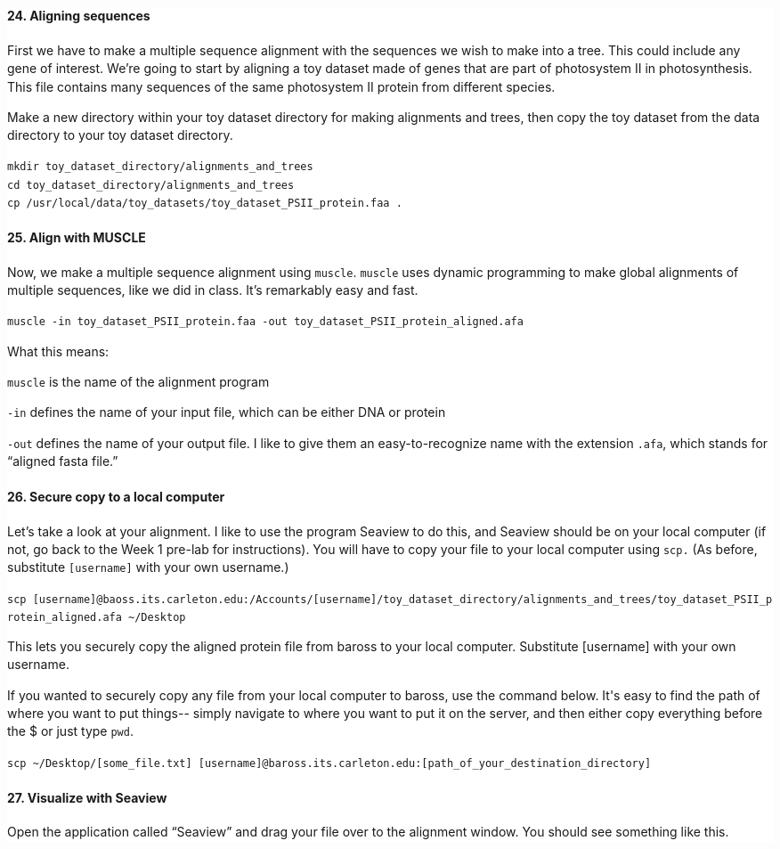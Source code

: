 #### 24. Aligning sequences
First we have to make a multiple sequence alignment with the sequences we wish to make into a tree. This could include any gene of interest. We’re going to start by aligning a toy dataset made of genes that are part of photosystem II in photosynthesis. This file contains many sequences of the same photosystem II protein from different species.

Make a new directory within your toy dataset directory for making alignments and trees, then copy the toy dataset from the data directory to your toy dataset directory.
```
mkdir toy_dataset_directory/alignments_and_trees
cd toy_dataset_directory/alignments_and_trees
cp /usr/local/data/toy_datasets/toy_dataset_PSII_protein.faa .
```

#### 25. Align with MUSCLE
Now, we make a multiple sequence alignment using `muscle`. `muscle` uses dynamic programming to make global alignments of multiple sequences, like we did in class. It’s remarkably easy and fast.
```
muscle -in toy_dataset_PSII_protein.faa -out toy_dataset_PSII_protein_aligned.afa
```

What this means:

`muscle` is the name of the alignment program

`-in` defines the name of your input file, which can be either DNA or protein

`-out` defines the name of your output file. I like to give them an easy-to-recognize name with the extension `.afa`, which stands for “aligned fasta file.”

#### 26. Secure copy to a local computer
Let’s take a look at your alignment. I like to use the program Seaview to do this, and Seaview should be on your local computer (if not, go back to the Week 1 pre-lab for instructions). You will have to copy your file to your local computer using `scp.` (As before, substitute `[username]` with your own username.)

 ```
 scp [username]@baoss.its.carleton.edu:/Accounts/[username]/toy_dataset_directory/alignments_and_trees/toy_dataset_PSII_protein_aligned.afa ~/Desktop
```
This lets you securely copy the aligned protein file from baross to your local computer. Substitute [username] with your own username.

If you wanted to securely copy any file from your local computer to baross, use the command below. It's easy to find the path of where you want to put things-- simply navigate to where you want to put it on the server, and then either copy everything before the $ or just type `pwd`.

```
scp ~/Desktop/[some_file.txt] [username]@baross.its.carleton.edu:[path_of_your_destination_directory]
```


#### 27. Visualize with Seaview
Open the application called “Seaview” and drag your file over to the alignment window. You should see something like this.
